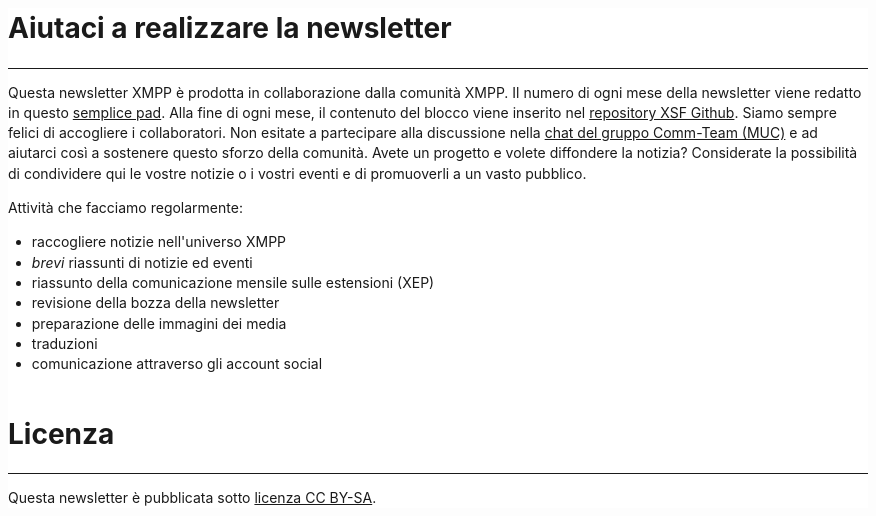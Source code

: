 
# Aiutaci a realizzare la newsletter

***

Questa newsletter XMPP è prodotta in collaborazione dalla comunità XMPP. Il numero di ogni mese della newsletter viene redatto in questo [semplice pad](https://pad.nixnet.services/oHnY_ZvLT8SoFyCqIC2ung). Alla fine di ogni mese, il contenuto del blocco viene inserito nel [repository XSF Github](https://github.com/xsf/xmpp.org/milestone/3). Siamo sempre felici di accogliere i collaboratori. Non esitate a partecipare alla discussione nella [chat del gruppo Comm-Team (MUC)](xmpp:commteam@muc.xmpp.org?join) e ad aiutarci così a sostenere questo sforzo della comunità. Avete un progetto e volete diffondere la notizia? Considerate la possibilità di condividere qui le vostre notizie o i vostri eventi e di promuoverli a un vasto pubblico.

Attività che facciamo regolarmente:

- raccogliere notizie nell'universo XMPP
- _brevi_ riassunti di notizie ed eventi
- riassunto della comunicazione mensile sulle estensioni (XEP)
- revisione della bozza della newsletter
- preparazione delle immagini dei media
- traduzioni
- comunicazione attraverso gli account social

# Licenza

***

Questa newsletter è pubblicata sotto [licenza CC BY-SA](https://creativecommons.org/licenses/by-sa/4.0/).





